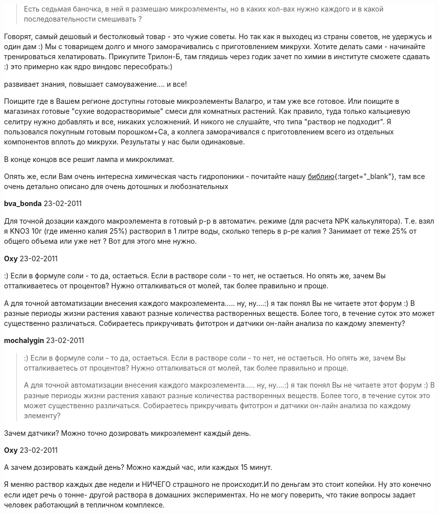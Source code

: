 > Есть седьмая баночка, в ней я размешаю микроэлементы, но в каких кол-вах нужно каждого и в какой последовательности смешивать ?

 

Говорят, самый дешовый и бестолковый товар - это чужие советы. Но так как я выходец из страны советов, не удержусь и один дам :) Мы с товарищем долго и много заморачивались с приготовлением микрухи. Хотите делать сами - начинайте тренироваться хелатировать. Прикупите Трилон-Б, там глядишь через годик зачет по химии в институте сможете сдавать :) это примерно как ядро виндовс пересобрать:)

развивает знания, повышает самоуважение.... и все!

Поищите где в Вашем регионе доступны готовые микроэлементы Валагро, и там уже все готовое. Или поищите в магазинах готовые "сухие водорастворимые" смеси для комнатных растений. Как правило, туда только кальциевую селитру нужно добавлять и все, никаких усложнений. И никого не слушайте, что типа "раствор не подходит". Я пользовался покупным готовым порошком+Ca, а коллега заморачивался с приготовлением всего из отдельных компонентов вплоть до микрухи. Результаты у нас были одинаковые. 

В конце концов все решит лампа и микроклимат.

Опять же, если Вам очень интересна химическая часть гидропоники - почитайте нашу [библию](http://www.ponics.ru/lib/chesnokov.pdf){:target="_blank"}, там все очень детально описано для очень дотошных и любознательных


**bva_bonda** 23-02-2011

Для точной дозации каждого макроэлемента в готовый р-р в автоматич. режиме (для расчета NPK калькулятора). Т.е. взял я KNO3 10г (где именно калия 25%) растворил в 1 литре воды, сколько теперь в р-ре калия ? Занимает от теже 25% от общего объема или уже нет ? Вот для этого мне нужно. 


**Oxy** 23-02-2011

:) Если в формуле соли - то да, остаеться. Если в растворе соли - то нет, не остаеться. Но опять же, зачем Вы отталкиваетесь от процентов? Нужно отталкиваться от молей, так более правильно и проще.

А для точной автоматизации внесения каждого макроэлемента..... ну, ну....:) я так понял Вы не читаете этот форум :) В разные периоды жизни растения хавают разные количества растворенных веществ. Более того, в течение суток это может существенно различаться. Собираетесь прикручивать фитотрон и датчики он-лайн анализа по каждому элементу? 


**mochalygin** 23-02-2011

> :) Если в формуле соли - то да, остаеться. Если в растворе соли - то нет, не остаеться. Но опять же, зачем Вы отталкиваетесь от процентов? Нужно отталкиваться от молей, так более правильно и проще.
> 
> А для точной автоматизации внесения каждого макроэлемента..... ну, ну....:) я так понял Вы не читаете этот форум :) В разные периоды жизни растения хавают разные количества растворенных веществ. Более того, в течение суток это может существенно различаться. Собираетесь прикручивать фитотрон и датчики он-лайн анализа по каждому элементу?

Зачем датчики? Можно точно дозировать микроэлемент каждый день.


**Oxy** 23-02-2011

А зачем дозировать каждый день? Можно каждый час, или каждых 15 минут. 

Я меняю раствор каждых две недели и НИЧЕГО страшного не происходит.И по деньгам это стоит копейки. Ну это конечно если идет речь о тонне- другой раствора в домашних экспериментах. Но не могу поверить, что такие вопросы задает человек работающий в тепличном комплексе. 

